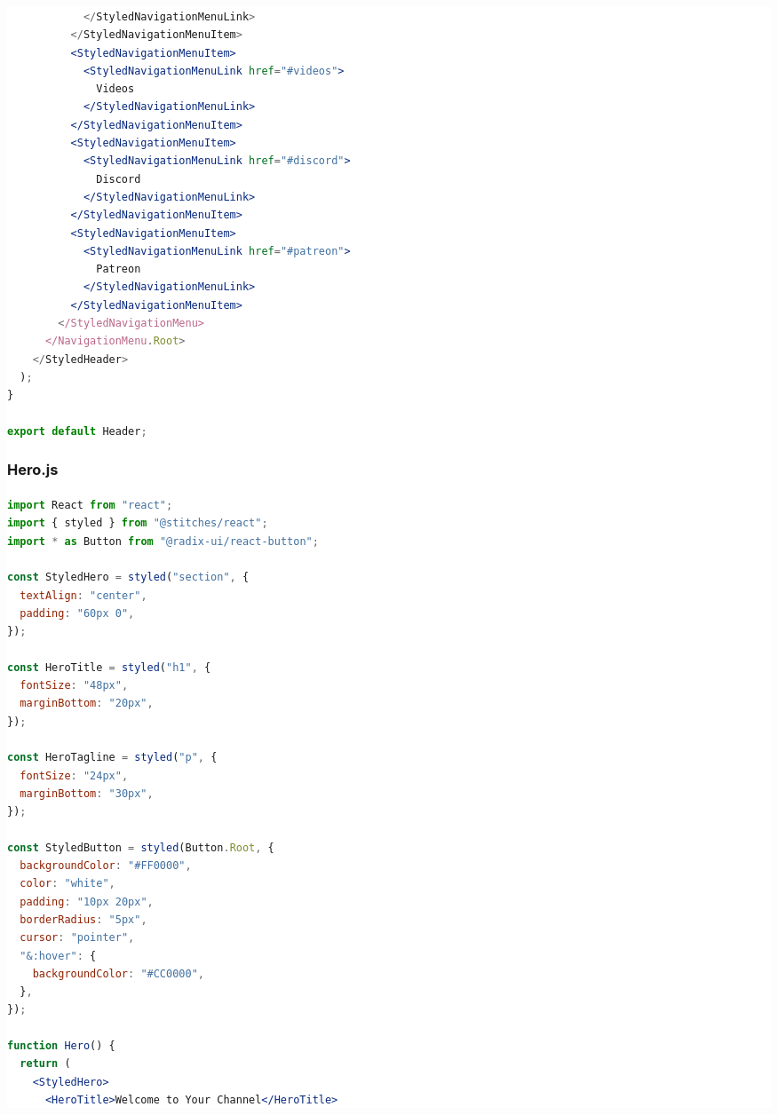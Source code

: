 ```jsx
            </StyledNavigationMenuLink>
          </StyledNavigationMenuItem>
          <StyledNavigationMenuItem>
            <StyledNavigationMenuLink href="#videos">
              Videos
            </StyledNavigationMenuLink>
          </StyledNavigationMenuItem>
          <StyledNavigationMenuItem>
            <StyledNavigationMenuLink href="#discord">
              Discord
            </StyledNavigationMenuLink>
          </StyledNavigationMenuItem>
          <StyledNavigationMenuItem>
            <StyledNavigationMenuLink href="#patreon">
              Patreon
            </StyledNavigationMenuLink>
          </StyledNavigationMenuItem>
        </StyledNavigationMenu>
      </NavigationMenu.Root>
    </StyledHeader>
  );
}

export default Header;
```

### Hero.js

```jsx
import React from "react";
import { styled } from "@stitches/react";
import * as Button from "@radix-ui/react-button";

const StyledHero = styled("section", {
  textAlign: "center",
  padding: "60px 0",
});

const HeroTitle = styled("h1", {
  fontSize: "48px",
  marginBottom: "20px",
});

const HeroTagline = styled("p", {
  fontSize: "24px",
  marginBottom: "30px",
});

const StyledButton = styled(Button.Root, {
  backgroundColor: "#FF0000",
  color: "white",
  padding: "10px 20px",
  borderRadius: "5px",
  cursor: "pointer",
  "&:hover": {
    backgroundColor: "#CC0000",
  },
});

function Hero() {
  return (
    <StyledHero>
      <HeroTitle>Welcome to Your Channel</HeroTitle>
```